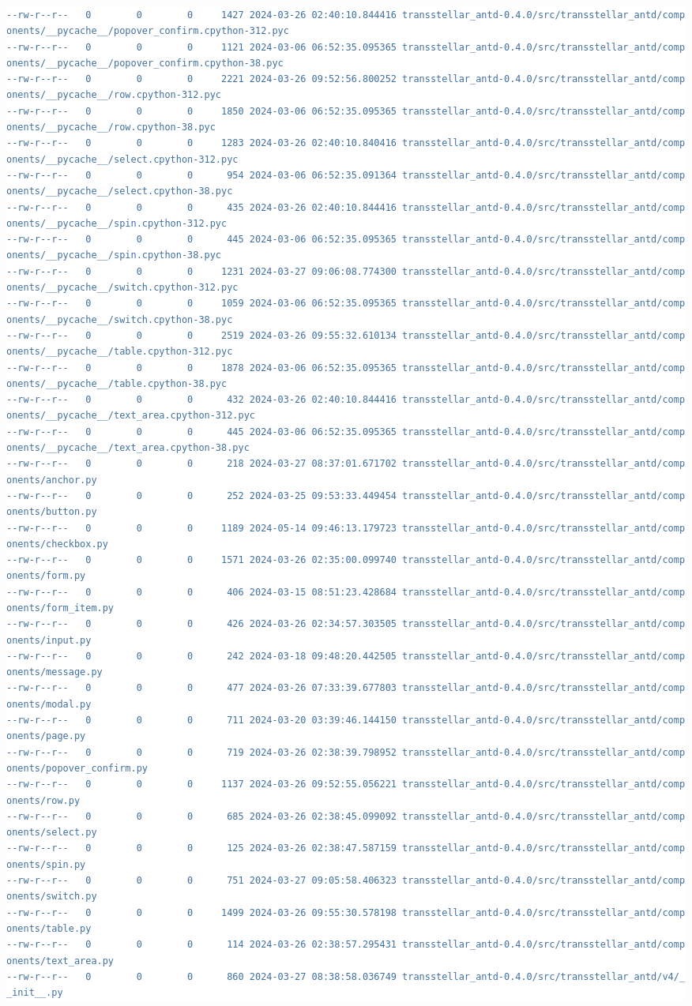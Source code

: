 ```diff
--rw-r--r--   0        0        0     1427 2024-03-26 02:40:10.844416 transstellar_antd-0.4.0/src/transstellar_antd/components/__pycache__/popover_confirm.cpython-312.pyc
--rw-r--r--   0        0        0     1121 2024-03-06 06:52:35.095365 transstellar_antd-0.4.0/src/transstellar_antd/components/__pycache__/popover_confirm.cpython-38.pyc
--rw-r--r--   0        0        0     2221 2024-03-26 09:52:56.800252 transstellar_antd-0.4.0/src/transstellar_antd/components/__pycache__/row.cpython-312.pyc
--rw-r--r--   0        0        0     1850 2024-03-06 06:52:35.095365 transstellar_antd-0.4.0/src/transstellar_antd/components/__pycache__/row.cpython-38.pyc
--rw-r--r--   0        0        0     1283 2024-03-26 02:40:10.840416 transstellar_antd-0.4.0/src/transstellar_antd/components/__pycache__/select.cpython-312.pyc
--rw-r--r--   0        0        0      954 2024-03-06 06:52:35.091364 transstellar_antd-0.4.0/src/transstellar_antd/components/__pycache__/select.cpython-38.pyc
--rw-r--r--   0        0        0      435 2024-03-26 02:40:10.844416 transstellar_antd-0.4.0/src/transstellar_antd/components/__pycache__/spin.cpython-312.pyc
--rw-r--r--   0        0        0      445 2024-03-06 06:52:35.095365 transstellar_antd-0.4.0/src/transstellar_antd/components/__pycache__/spin.cpython-38.pyc
--rw-r--r--   0        0        0     1231 2024-03-27 09:06:08.774300 transstellar_antd-0.4.0/src/transstellar_antd/components/__pycache__/switch.cpython-312.pyc
--rw-r--r--   0        0        0     1059 2024-03-06 06:52:35.095365 transstellar_antd-0.4.0/src/transstellar_antd/components/__pycache__/switch.cpython-38.pyc
--rw-r--r--   0        0        0     2519 2024-03-26 09:55:32.610134 transstellar_antd-0.4.0/src/transstellar_antd/components/__pycache__/table.cpython-312.pyc
--rw-r--r--   0        0        0     1878 2024-03-06 06:52:35.095365 transstellar_antd-0.4.0/src/transstellar_antd/components/__pycache__/table.cpython-38.pyc
--rw-r--r--   0        0        0      432 2024-03-26 02:40:10.844416 transstellar_antd-0.4.0/src/transstellar_antd/components/__pycache__/text_area.cpython-312.pyc
--rw-r--r--   0        0        0      445 2024-03-06 06:52:35.095365 transstellar_antd-0.4.0/src/transstellar_antd/components/__pycache__/text_area.cpython-38.pyc
--rw-r--r--   0        0        0      218 2024-03-27 08:37:01.671702 transstellar_antd-0.4.0/src/transstellar_antd/components/anchor.py
--rw-r--r--   0        0        0      252 2024-03-25 09:53:33.449454 transstellar_antd-0.4.0/src/transstellar_antd/components/button.py
--rw-r--r--   0        0        0     1189 2024-05-14 09:46:13.179723 transstellar_antd-0.4.0/src/transstellar_antd/components/checkbox.py
--rw-r--r--   0        0        0     1571 2024-03-26 02:35:00.099740 transstellar_antd-0.4.0/src/transstellar_antd/components/form.py
--rw-r--r--   0        0        0      406 2024-03-15 08:51:23.428684 transstellar_antd-0.4.0/src/transstellar_antd/components/form_item.py
--rw-r--r--   0        0        0      426 2024-03-26 02:34:57.303505 transstellar_antd-0.4.0/src/transstellar_antd/components/input.py
--rw-r--r--   0        0        0      242 2024-03-18 09:48:20.442505 transstellar_antd-0.4.0/src/transstellar_antd/components/message.py
--rw-r--r--   0        0        0      477 2024-03-26 07:33:39.677803 transstellar_antd-0.4.0/src/transstellar_antd/components/modal.py
--rw-r--r--   0        0        0      711 2024-03-20 03:39:46.144150 transstellar_antd-0.4.0/src/transstellar_antd/components/page.py
--rw-r--r--   0        0        0      719 2024-03-26 02:38:39.798952 transstellar_antd-0.4.0/src/transstellar_antd/components/popover_confirm.py
--rw-r--r--   0        0        0     1137 2024-03-26 09:52:55.056221 transstellar_antd-0.4.0/src/transstellar_antd/components/row.py
--rw-r--r--   0        0        0      685 2024-03-26 02:38:45.099092 transstellar_antd-0.4.0/src/transstellar_antd/components/select.py
--rw-r--r--   0        0        0      125 2024-03-26 02:38:47.587159 transstellar_antd-0.4.0/src/transstellar_antd/components/spin.py
--rw-r--r--   0        0        0      751 2024-03-27 09:05:58.406323 transstellar_antd-0.4.0/src/transstellar_antd/components/switch.py
--rw-r--r--   0        0        0     1499 2024-03-26 09:55:30.578198 transstellar_antd-0.4.0/src/transstellar_antd/components/table.py
--rw-r--r--   0        0        0      114 2024-03-26 02:38:57.295431 transstellar_antd-0.4.0/src/transstellar_antd/components/text_area.py
--rw-r--r--   0        0        0      860 2024-03-27 08:38:58.036749 transstellar_antd-0.4.0/src/transstellar_antd/v4/__init__.py
```